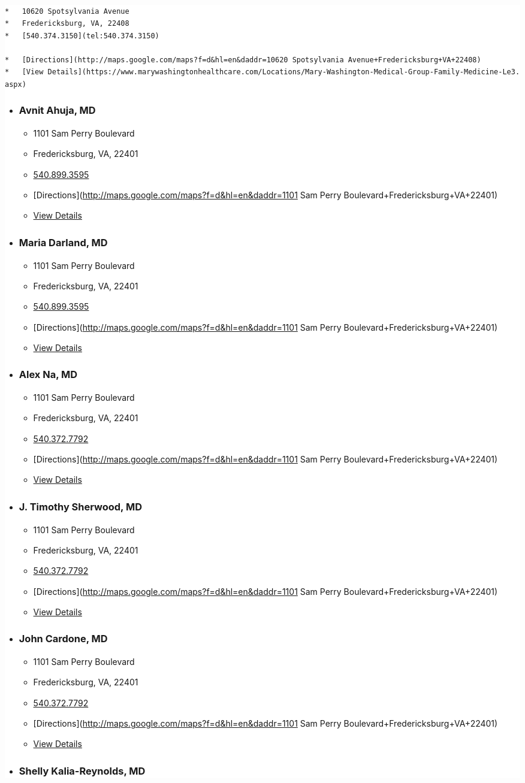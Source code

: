     *   10620 Spotsylvania Avenue
    *   Fredericksburg, VA, 22408
    *   [540.374.3150](tel:540.374.3150)
    
    *   [Directions](http://maps.google.com/maps?f=d&hl=en&daddr=10620 Spotsylvania Avenue+Fredericksburg+VA+22408)
    *   [View Details](https://www.marywashingtonhealthcare.com/Locations/Mary-Washington-Medical-Group-Family-Medicine-Le3.aspx)
*   ### Avnit Ahuja, MD
    
    *   1101 Sam Perry Boulevard
    *   Fredericksburg, VA, 22401
    *   [540.899.3595](tel:540.899.3595)
    
    *   [Directions](http://maps.google.com/maps?f=d&hl=en&daddr=1101 Sam Perry Boulevard+Fredericksburg+VA+22401)
    *   [View Details](https://www.marywashingtonhealthcare.com/Locations/Mary-Washington-Medical-Group-Rheumatology3.aspx)
*   ### Maria Darland, MD
    
    *   1101 Sam Perry Boulevard
    *   Fredericksburg, VA, 22401
    *   [540.899.3595](tel:540.899.3595)
    
    *   [Directions](http://maps.google.com/maps?f=d&hl=en&daddr=1101 Sam Perry Boulevard+Fredericksburg+VA+22401)
    *   [View Details](https://www.marywashingtonhealthcare.com/Locations/Mary-Washington-Medical-Group-Rheumatology2.aspx)
*   ### Alex Na, MD
    
    *   1101 Sam Perry Boulevard
    *   Fredericksburg, VA, 22401
    *   [540.372.7792](tel:540.372.7792)
    
    *   [Directions](http://maps.google.com/maps?f=d&hl=en&daddr=1101 Sam Perry Boulevard+Fredericksburg+VA+22401)
    *   [View Details](https://www.marywashingtonhealthcare.com/Locations/Mary-Washington-Medical-Group-Virginia-Cardiovas4.aspx)
*   ### J. Timothy Sherwood, MD
    
    *   1101 Sam Perry Boulevard
    *   Fredericksburg, VA, 22401
    *   [540.372.7792](tel:540.372.7792)
    
    *   [Directions](http://maps.google.com/maps?f=d&hl=en&daddr=1101 Sam Perry Boulevard+Fredericksburg+VA+22401)
    *   [View Details](https://www.marywashingtonhealthcare.com/Locations/Mary-Washington-Medical-Group-Virginia-Cardiovas3.aspx)
*   ### John Cardone, MD
    
    *   1101 Sam Perry Boulevard
    *   Fredericksburg, VA, 22401
    *   [540.372.7792](tel:540.372.7792)
    
    *   [Directions](http://maps.google.com/maps?f=d&hl=en&daddr=1101 Sam Perry Boulevard+Fredericksburg+VA+22401)
    *   [View Details](https://www.marywashingtonhealthcare.com/Locations/Mary-Washington-Medical-Group-Virginia-Cardiovas2.aspx)
*   ### Shelly Kalia-Reynolds, MD
    